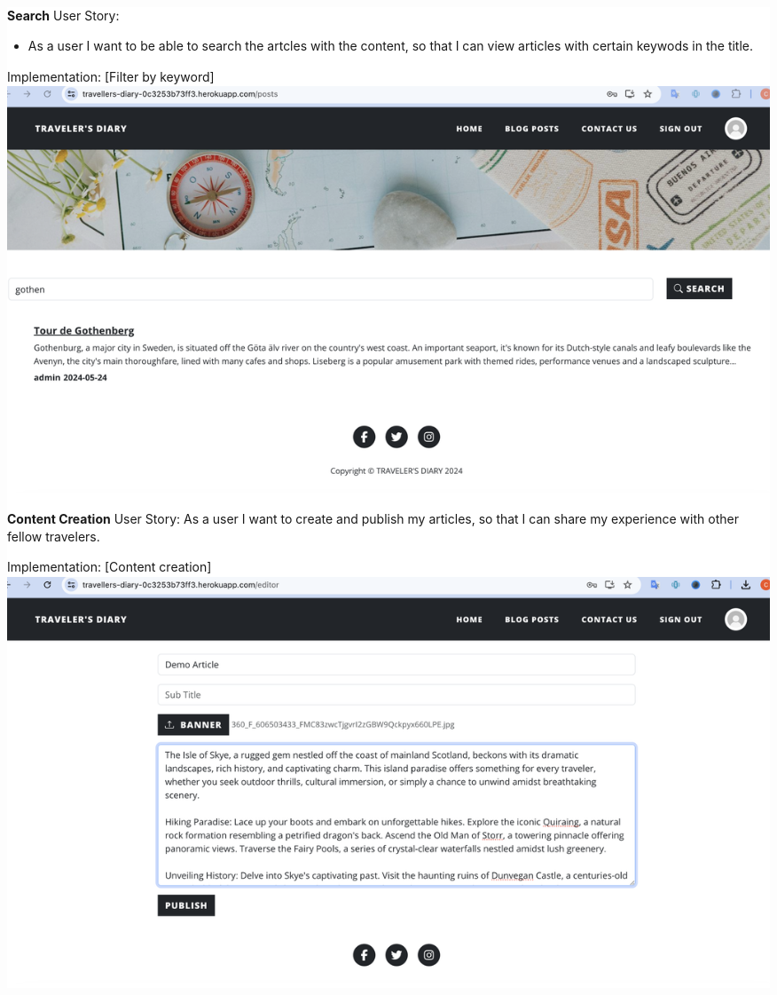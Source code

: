 **Search**
User Story:

- As a user I want to be able to search the artcles with the content, so that I can view articles with certain keywods in the title.

Implementation: [Filter by keyword]![Search](./docs/search.png)

**Content Creation**
User Story:
As a user I want to create and publish my articles, so that I can share my experience with other fellow travelers.

Implementation: [Content creation]![Content creation ](./docs/create_post.png)
